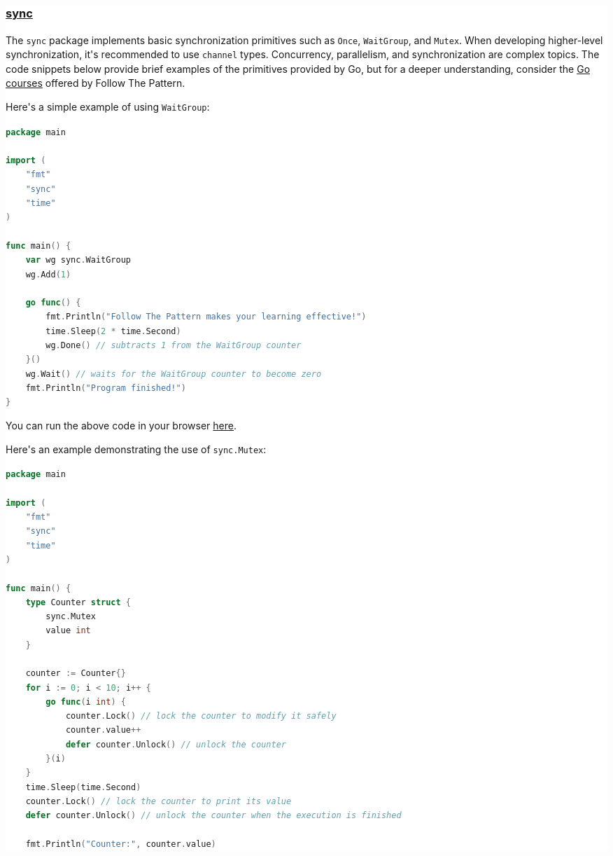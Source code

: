 ### [sync](https://pkg.go.dev/sync)

The `sync` package implements basic synchronization primitives such as `Once`, `WaitGroup`, and `Mutex`. When developing higher-level synchronization, it's recommended to use `channel` types. Concurrency, parallelism, and synchronization are complex topics. The code snippets below provide brief examples of the primitives provided by Go, but for a deeper understanding, consider the [Go courses](https://followthepattern.net/learn/go) offered by Follow The Pattern.

Here's a simple example of using `WaitGroup`:

```go
package main

import (
	"fmt"
	"sync"
	"time"
)

func main() {
	var wg sync.WaitGroup
	wg.Add(1)

	go func() {
		fmt.Println("Follow The Pattern makes your learning effective!")
		time.Sleep(2 * time.Second)
		wg.Done() // subtracts 1 from the WaitGroup counter
	}()
	wg.Wait() // waits for the WaitGroup counter to become zero
	fmt.Println("Program finished!")
}
```

You can run the above code in your browser [here](https://goplay.followthepattern.net/snippet/0k2ZIpg_l0p).

Here's an example demonstrating the use of `sync.Mutex`:

```go
package main

import (
	"fmt"
	"sync"
	"time"
)

func main() {
	type Counter struct {
		sync.Mutex
		value int
	}

	counter := Counter{}
	for i := 0; i < 10; i++ {
		go func(i int) {
			counter.Lock() // lock the counter to modify it safely
			counter.value++
			defer counter.Unlock() // unlock the counter
		}(i)
	}
	time.Sleep(time.Second)
	counter.Lock() // lock the counter to print its value
	defer counter.Unlock() // unlock the counter when the execution is finished

	fmt.Println("Counter:", counter.value)
```